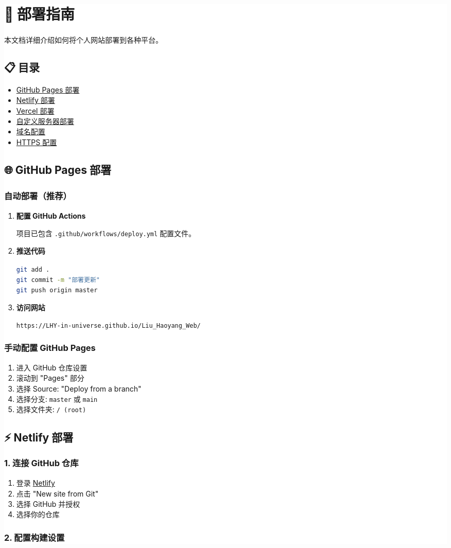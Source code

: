 # 🚀 部署指南

本文档详细介绍如何将个人网站部署到各种平台。

## 📋 目录

- [GitHub Pages 部署](#github-pages-部署)
- [Netlify 部署](#netlify-部署)
- [Vercel 部署](#vercel-部署)
- [自定义服务器部署](#自定义服务器部署)
- [域名配置](#域名配置)
- [HTTPS 配置](#https-配置)

## 🌐 GitHub Pages 部署

### 自动部署（推荐）

1. **配置 GitHub Actions**
   
   项目已包含 `.github/workflows/deploy.yml` 配置文件。

2. **推送代码**
   ```bash
   git add .
   git commit -m "部署更新"
   git push origin master
   ```

3. **访问网站**
   ```
   https://LHY-in-universe.github.io/Liu_Haoyang_Web/
   ```

### 手动配置 GitHub Pages

1. 进入 GitHub 仓库设置
2. 滚动到 "Pages" 部分
3. 选择 Source: "Deploy from a branch"
4. 选择分支: `master` 或 `main`
5. 选择文件夹: `/ (root)`

## ⚡ Netlify 部署

### 1. 连接 GitHub 仓库

1. 登录 [Netlify](https://netlify.com)
2. 点击 "New site from Git"
3. 选择 GitHub 并授权
4. 选择你的仓库

### 2. 配置构建设置
